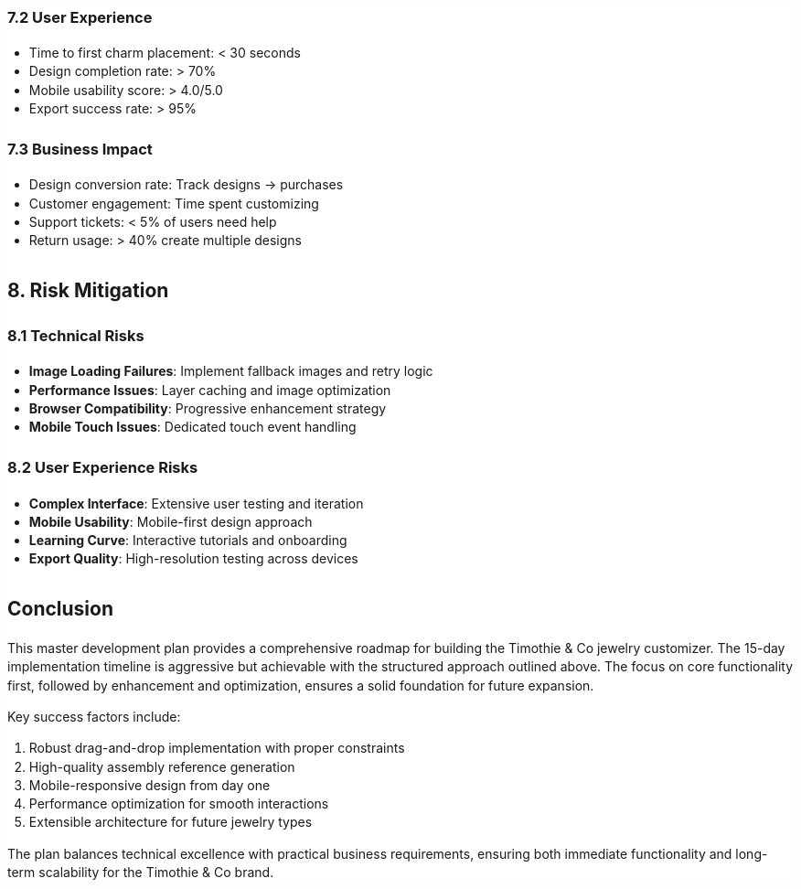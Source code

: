 ### 7.2 User Experience
- Time to first charm placement: < 30 seconds
- Design completion rate: > 70%
- Mobile usability score: > 4.0/5.0
- Export success rate: > 95%

### 7.3 Business Impact
- Design conversion rate: Track designs → purchases
- Customer engagement: Time spent customizing
- Support tickets: < 5% of users need help
- Return usage: > 40% create multiple designs

## 8. Risk Mitigation

### 8.1 Technical Risks
- **Image Loading Failures**: Implement fallback images and retry logic
- **Performance Issues**: Layer caching and image optimization
- **Browser Compatibility**: Progressive enhancement strategy
- **Mobile Touch Issues**: Dedicated touch event handling

### 8.2 User Experience Risks
- **Complex Interface**: Extensive user testing and iteration
- **Mobile Usability**: Mobile-first design approach
- **Learning Curve**: Interactive tutorials and onboarding
- **Export Quality**: High-resolution testing across devices

## Conclusion

This master development plan provides a comprehensive roadmap for building the Timothie & Co jewelry customizer. The 15-day implementation timeline is aggressive but achievable with the structured approach outlined above. The focus on core functionality first, followed by enhancement and optimization, ensures a solid foundation for future expansion.

Key success factors include:
1. Robust drag-and-drop implementation with proper constraints
2. High-quality assembly reference generation
3. Mobile-responsive design from day one
4. Performance optimization for smooth interactions
5. Extensible architecture for future jewelry types

The plan balances technical excellence with practical business requirements, ensuring both immediate functionality and long-term scalability for the Timothie & Co brand.